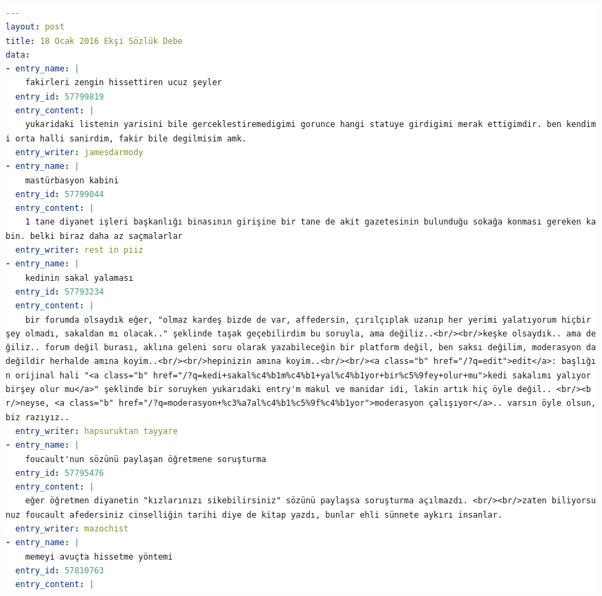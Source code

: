 ```yaml
---
layout: post
title: 18 Ocak 2016 Ekşi Sözlük Debe
data:
- entry_name: |
    fakirleri zengin hissettiren ucuz şeyler
  entry_id: 57799819
  entry_content: |
    yukaridaki listenin yarisini bile gerceklestiremedigimi gorunce hangi statuye girdigimi merak ettigimdir. ben kendimi orta halli sanirdim, fakir bile degilmisim amk.
  entry_writer: jamesdarmody
- entry_name: |
    mastürbasyon kabini
  entry_id: 57799044
  entry_content: |
    1 tane diyanet işleri başkanlığı binasının girişine bir tane de akit gazetesinin bulunduğu sokağa konması gereken kabin. belki biraz daha az saçmalarlar
  entry_writer: rest in piiz
- entry_name: |
    kedinin sakal yalaması
  entry_id: 57793234
  entry_content: |
    bir forumda olsaydık eğer, "olmaz kardeş bizde de var, affedersin, çırılçıplak uzanıp her yerimi yalatıyorum hiçbir şey olmadı, sakaldan mı olacak.." şeklinde taşak geçebilirdim bu soruyla, ama değiliz..<br/><br/>keşke olsaydık.. ama değiliz.. forum değil burası, aklına geleni soru olarak yazabileceğin bir platform değil, ben saksı değilim, moderasyon da değildir herhalde amına koyim..<br/><br/>hepinizin amına koyim..<br/><br/><a class="b" href="/?q=edit">edit</a>: başlığın orijinal hali "<a class="b" href="/?q=kedi+sakal%c4%b1m%c4%b1+yal%c4%b1yor+bir%c5%9fey+olur+mu">kedi sakalımı yalıyor birşey olur mu</a>" şeklinde bir soruyken yukarıdaki entry'm makul ve manidar idi, lakin artık hiç öyle değil.. <br/><br/>neyse, <a class="b" href="/?q=moderasyon+%c3%a7al%c4%b1%c5%9f%c4%b1yor">moderasyon çalışıyor</a>.. varsın öyle olsun, biz razıyız..
  entry_writer: hapsuruktan tayyare
- entry_name: |
    foucault'nun sözünü paylaşan öğretmene soruşturma
  entry_id: 57795476
  entry_content: |
    eğer öğretmen diyanetin "kızlarınızı sikebilirsiniz" sözünü paylaşsa soruşturma açılmazdı. <br/><br/>zaten biliyorsunuz foucault afedersiniz cinselliğin tarihi diye de kitap yazdı, bunlar ehli sünnete aykırı insanlar.
  entry_writer: mazochist
- entry_name: |
    memeyi avuçta hissetme yöntemi
  entry_id: 57810763
  entry_content: |
```